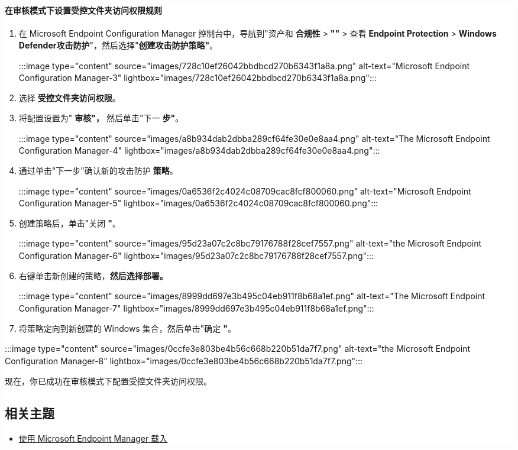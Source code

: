 #### <a name="to-set-controlled-folder-access-rules-in-audit-mode"></a>在审核模式下设置受控文件夹访问权限规则

1. 在 Microsoft Endpoint Configuration Manager 控制台中，导航到"资产和 **合规性** > **""** > 查看 **Endpoint Protection** >  **Windows Defender攻击防护**"，然后选择"**创建攻击防护策略"**。

   :::image type="content" source="images/728c10ef26042bbdbcd270b6343f1a8a.png" alt-text="Microsoft Endpoint Configuration Manager-3" lightbox="images/728c10ef26042bbdbcd270b6343f1a8a.png":::

2. 选择 **受控文件夹访问权限**。

3. 将配置设置为" **审核"，** 然后单击"下一 **步"**。

   :::image type="content" source="images/a8b934dab2dbba289cf64fe30e0e8aa4.png" alt-text="The Microsoft Endpoint Configuration Manager-4" lightbox="images/a8b934dab2dbba289cf64fe30e0e8aa4.png":::

4. 通过单击"下一步"确认新的攻击防护 **策略**。

   :::image type="content" source="images/0a6536f2c4024c08709cac8fcf800060.png" alt-text="Microsoft Endpoint Configuration Manager-5" lightbox="images/0a6536f2c4024c08709cac8fcf800060.png":::

5. 创建策略后，单击"关闭 **"**。

   :::image type="content" source="images/95d23a07c2c8bc79176788f28cef7557.png" alt-text="the Microsoft Endpoint Configuration Manager-6" lightbox="images/95d23a07c2c8bc79176788f28cef7557.png":::

6. 右键单击新创建的策略，**然后选择部署。**

   :::image type="content" source="images/8999dd697e3b495c04eb911f8b68a1ef.png" alt-text="The Microsoft Endpoint Configuration Manager-7" lightbox="images/8999dd697e3b495c04eb911f8b68a1ef.png":::


7. 将策略定向到新创建的 Windows 集合，然后单击"确定 **"**。


:::image type="content" source="images/0ccfe3e803be4b56c668b220b51da7f7.png" alt-text="the Microsoft Endpoint Configuration Manager-8" lightbox="images/0ccfe3e803be4b56c668b220b51da7f7.png":::

现在，你已成功在审核模式下配置受控文件夹访问权限。

## <a name="related-topic"></a>相关主题

- [使用 Microsoft Endpoint Manager 载入](onboarding-endpoint-manager.md)
